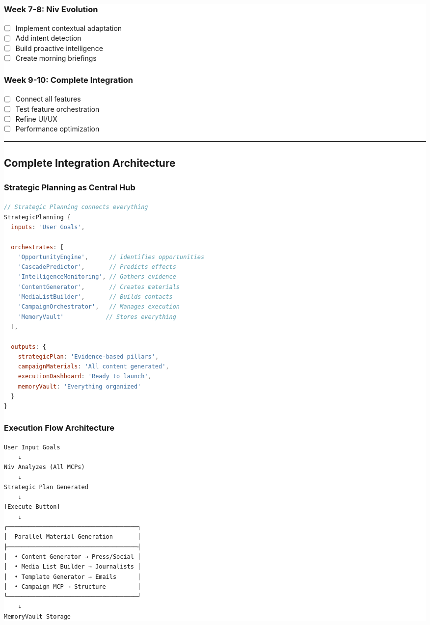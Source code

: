 ### Week 7-8: Niv Evolution
- [ ] Implement contextual adaptation
- [ ] Add intent detection
- [ ] Build proactive intelligence
- [ ] Create morning briefings

### Week 9-10: Complete Integration
- [ ] Connect all features
- [ ] Test feature orchestration
- [ ] Refine UI/UX
- [ ] Performance optimization

---

## Complete Integration Architecture

### Strategic Planning as Central Hub

```javascript
// Strategic Planning connects everything
StrategicPlanning {
  inputs: 'User Goals',
  
  orchestrates: [
    'OpportunityEngine',      // Identifies opportunities
    'CascadePredictor',       // Predicts effects
    'IntelligenceMonitoring', // Gathers evidence
    'ContentGenerator',       // Creates materials
    'MediaListBuilder',       // Builds contacts
    'CampaignOrchestrator',   // Manages execution
    'MemoryVault'            // Stores everything
  ],
  
  outputs: {
    strategicPlan: 'Evidence-based pillars',
    campaignMaterials: 'All content generated',
    executionDashboard: 'Ready to launch',
    memoryVault: 'Everything organized'
  }
}
```

### Execution Flow Architecture

```
User Input Goals
    ↓
Niv Analyzes (All MCPs)
    ↓
Strategic Plan Generated
    ↓
[Execute Button]
    ↓
┌─────────────────────────────────────┐
│  Parallel Material Generation       │
├─────────────────────────────────────┤
│  • Content Generator → Press/Social │
│  • Media List Builder → Journalists │
│  • Template Generator → Emails      │
│  • Campaign MCP → Structure         │
└─────────────────────────────────────┘
    ↓
MemoryVault Storage
```